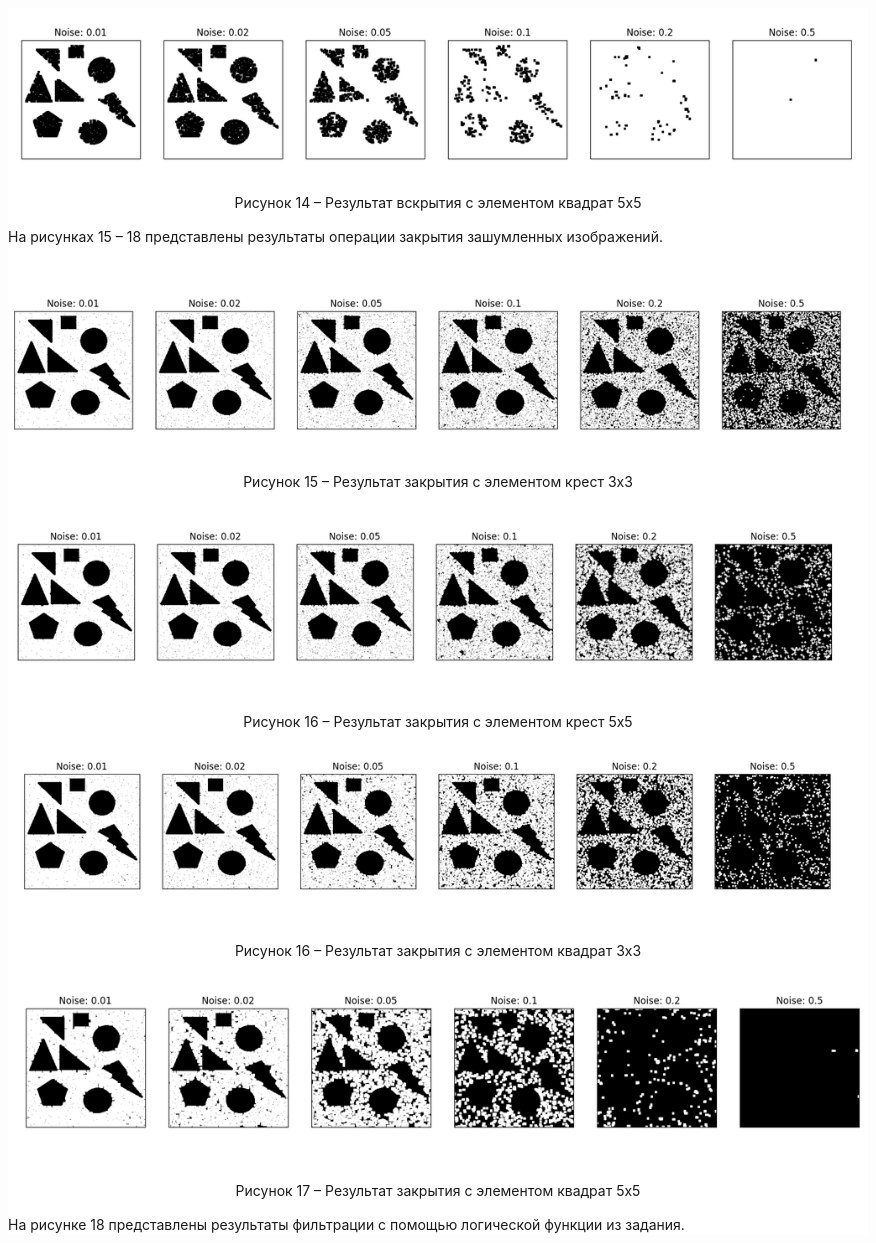   <img src="https://github.com/Alexieviri/ImageProcessing/blob/main/Images/Lab2/13.png?raw=true"/>
<p align="center">Рисунок 14 – Результат вскрытия с элементом квадрат 5x5<p align="center"></p>
На рисунках 15 – 18 представлены результаты операции закрытия зашумленных изображений.
<p align="center"> <br>
  <img src="https://github.com/Alexieviri/ImageProcessing/blob/main/Images/Lab2/14.png?raw=true"/>
<p align="center">Рисунок 15 – Результат закрытия с элементом крест 3x3<p align="center"></p>
 <p align="center">
  <img src="https://github.com/Alexieviri/ImageProcessing/blob/main/Images/Lab2/15.png?raw=true"/>
<p align="center">Рисунок 16 – Результат закрытия с элементом крест 5x5<p align="center"></p>
<p align="center">
  <img src="https://github.com/Alexieviri/ImageProcessing/blob/main/Images/Lab2/16.png?raw=true"/>
<p align="center">Рисунок 16 – Результат закрытия с элементом квадрат 3x3<p align="center"></p>
 <p align="center">
  <img src="https://github.com/Alexieviri/ImageProcessing/blob/main/Images/Lab2/17.png?raw=true"/>
<p align="center">Рисунок 17 – Результат закрытия с элементом квадрат 5x5<p align="center"></p>
На рисунке 18 представлены результаты фильтрации с помощью логической функции из задания.